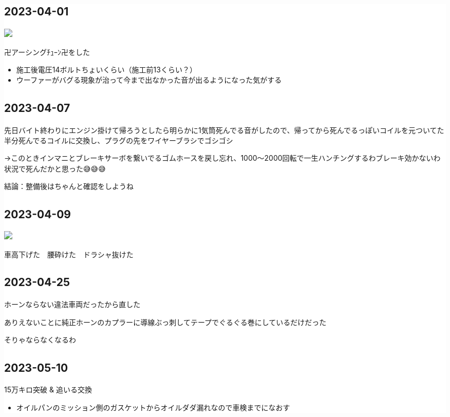 ## 2023-04-01

![](https://media.discordapp.net/attachments/989616245374590996/1091435919808143492/IMG_20230331_214347.jpg?width=1199&height=675)

卍アーシングﾁｭｰﾝ卍をした

- 施工後電圧14ボルトちょいくらい（施工前13くらい？）
- ウーファーがバグる現象が治って今まで出なかった音が出るようになった気がする

## 2023-04-07
先日バイト終わりにエンジン掛けて帰ろうとしたら明らかに1気筒死んでる音がしたので、帰ってから死んでるっぽいコイルを元ついてた半分死んでるコイルに交換し、プラグの先をワイヤーブラシでゴシゴシ

→このときインマニとブレーキサーボを繋いでるゴムホースを戻し忘れ、1000〜2000回転で一生ハンチングするわブレーキ効かないわ状況で死んだかと思った😅😅😅

結論：整備後はちゃんと確認をしようね

## 2023-04-09
![](https://media.discordapp.net/attachments/989616245374590996/1094322399937298502/IMG_20230409_014816.jpg?width=1197&height=675)

車高下げた　腰砕けた　ドラシャ抜けた

## 2023-04-25
ホーンならない違法車両だったから直した

ありえないことに純正ホーンのカプラーに導線ぶっ刺してテープでぐるぐる巻にしているだけだった

そりゃならなくなるわ

## 2023-05-10
15万キロ突破 & 追いる交換
- オイルパンのミッション側のガスケットからオイルダダ漏れなので車検までになおす
